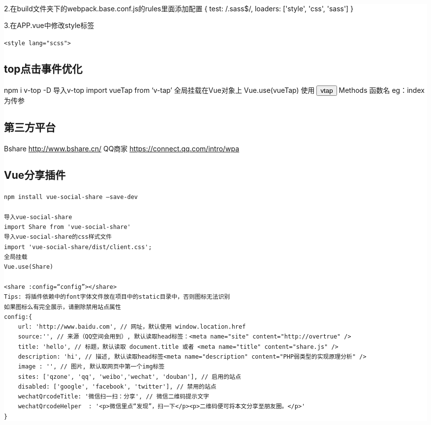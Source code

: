 2.在build文件夹下的webpack.base.conf.js的rules里面添加配置
{
	test: /\.sass$/, loaders: ['style', 'css', 'sass']
}

3.在APP.vue中修改style标签
```
<style lang="scss">
```

## top点击事件优化
npm i v-top -D
导入v-top
import vueTap from ‘v-tap’
全局挂载在Vue对象上
Vue.use(vueTap)
使用 <button v-tap="{methods:tap,index:'hello'}">vtap</button>
Methods 函数名  eg：index为传参

## 第三方平台
Bshare http://www.bshare.cn/
QQ商家 https://connect.qq.com/intro/wpa


## Vue分享插件
```
npm install vue-social-share –save-dev

导入vue-social-share
import Share from 'vue-social-share'
导入vue-social-share的css样式文件
import 'vue-social-share/dist/client.css';
全局挂载
Vue.use(Share)

<share :config=“config”></share>
Tips: 将插件依赖中的font字体文件放在项目中的static目录中，否则图标无法识别
如果图标么有完全展示，请删除禁用站点属性
config:{
	url: 'http://www.baidu.com', // 网址，默认使用 window.location.href
	source:'', // 来源（QQ空间会用到）, 默认读取head标签：<meta name="site" content="http://overtrue" />
	title: 'hello', // 标题，默认读取 document.title 或者 <meta name="title" content="share.js" />
	description: 'hi', // 描述, 默认读取head标签<meta name="description" content="PHP弱类型的实现原理分析" />
	image : '', // 图片, 默认取网页中第一个img标签
	sites: ['qzone', 'qq', 'weibo','wechat', 'douban'], // 启用的站点
	disabled: ['google', 'facebook', 'twitter'], // 禁用的站点
	wechatQrcodeTitle: '微信扫一扫：分享', // 微信二维码提示文字
	wechatQrcodeHelper  : '<p>微信里点“发现”，扫一下</p><p>二维码便可将本文分享至朋友圈。</p>'
}
```

